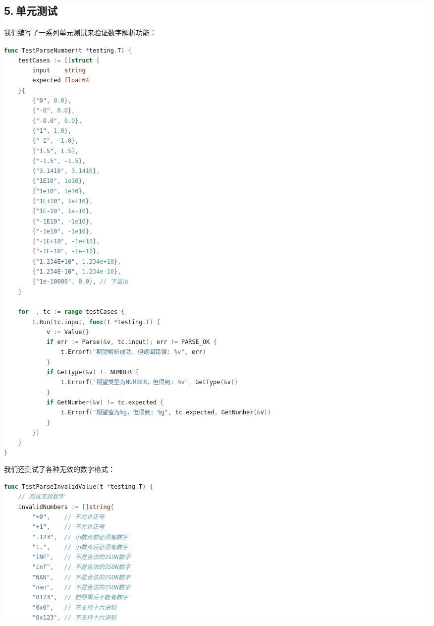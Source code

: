 ## 5. 单元测试

我们编写了一系列单元测试来验证数字解析功能：

```go
func TestParseNumber(t *testing.T) {
	testCases := []struct {
		input    string
		expected float64
	}{
		{"0", 0.0},
		{"-0", 0.0},
		{"-0.0", 0.0},
		{"1", 1.0},
		{"-1", -1.0},
		{"1.5", 1.5},
		{"-1.5", -1.5},
		{"3.1416", 3.1416},
		{"1E10", 1e10},
		{"1e10", 1e10},
		{"1E+10", 1e+10},
		{"1E-10", 1e-10},
		{"-1E10", -1e10},
		{"-1e10", -1e10},
		{"-1E+10", -1e+10},
		{"-1E-10", -1e-10},
		{"1.234E+10", 1.234e+10},
		{"1.234E-10", 1.234e-10},
		{"1e-10000", 0.0}, // 下溢出
	}

	for _, tc := range testCases {
		t.Run(tc.input, func(t *testing.T) {
			v := Value{}
			if err := Parse(&v, tc.input); err != PARSE_OK {
				t.Errorf("期望解析成功，但返回错误: %v", err)
			}
			if GetType(&v) != NUMBER {
				t.Errorf("期望类型为NUMBER，但得到: %v", GetType(&v))
			}
			if GetNumber(&v) != tc.expected {
				t.Errorf("期望值为%g，但得到: %g", tc.expected, GetNumber(&v))
			}
		})
	}
}
```

我们还测试了各种无效的数字格式：

```go
func TestParseInvalidValue(t *testing.T) {
	// 测试无效数字
	invalidNumbers := []string{
		"+0",    // 不允许正号
		"+1",    // 不允许正号
		".123",  // 小数点前必须有数字
		"1.",    // 小数点后必须有数字
		"INF",   // 不是合法的JSON数字
		"inf",   // 不是合法的JSON数字
		"NAN",   // 不是合法的JSON数字
		"nan",   // 不是合法的JSON数字
		"0123",  // 前导零后不能有数字
		"0x0",   // 不支持十六进制
		"0x123", // 不支持十六进制
```